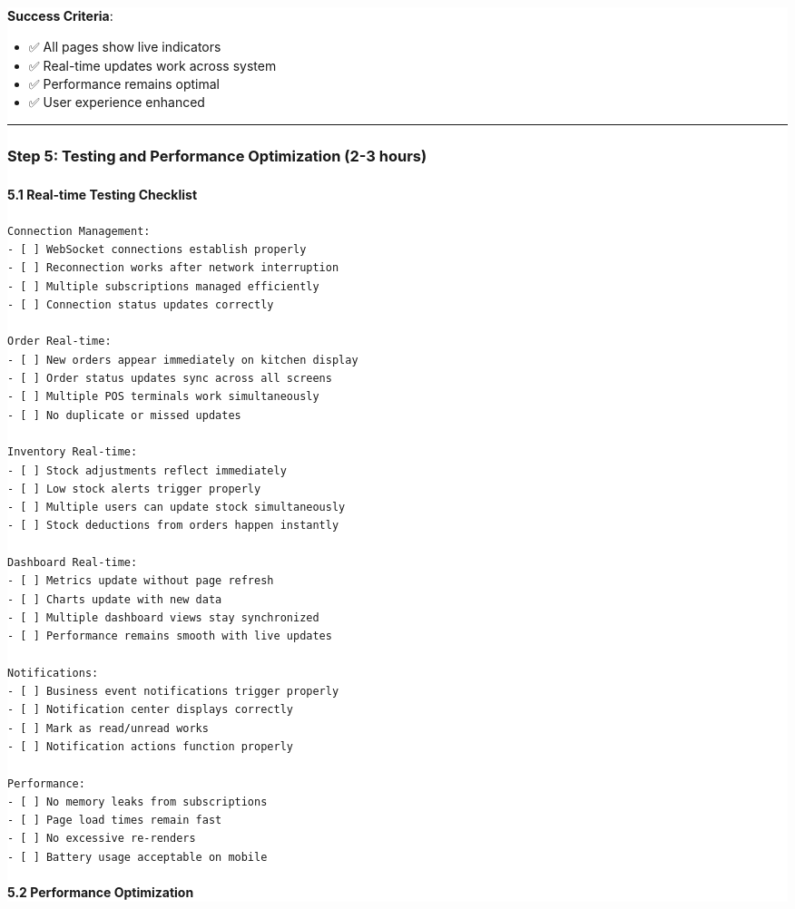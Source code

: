 **Success Criteria**:
- ✅ All pages show live indicators
- ✅ Real-time updates work across system
- ✅ Performance remains optimal
- ✅ User experience enhanced

---

### Step 5: Testing and Performance Optimization (2-3 hours)

#### 5.1 Real-time Testing Checklist

```
Connection Management:
- [ ] WebSocket connections establish properly
- [ ] Reconnection works after network interruption
- [ ] Multiple subscriptions managed efficiently
- [ ] Connection status updates correctly

Order Real-time:
- [ ] New orders appear immediately on kitchen display
- [ ] Order status updates sync across all screens
- [ ] Multiple POS terminals work simultaneously
- [ ] No duplicate or missed updates

Inventory Real-time:
- [ ] Stock adjustments reflect immediately
- [ ] Low stock alerts trigger properly
- [ ] Multiple users can update stock simultaneously
- [ ] Stock deductions from orders happen instantly

Dashboard Real-time:
- [ ] Metrics update without page refresh
- [ ] Charts update with new data
- [ ] Multiple dashboard views stay synchronized
- [ ] Performance remains smooth with live updates

Notifications:
- [ ] Business event notifications trigger properly
- [ ] Notification center displays correctly
- [ ] Mark as read/unread works
- [ ] Notification actions function properly

Performance:
- [ ] No memory leaks from subscriptions
- [ ] Page load times remain fast
- [ ] No excessive re-renders
- [ ] Battery usage acceptable on mobile
```

#### 5.2 Performance Optimization
